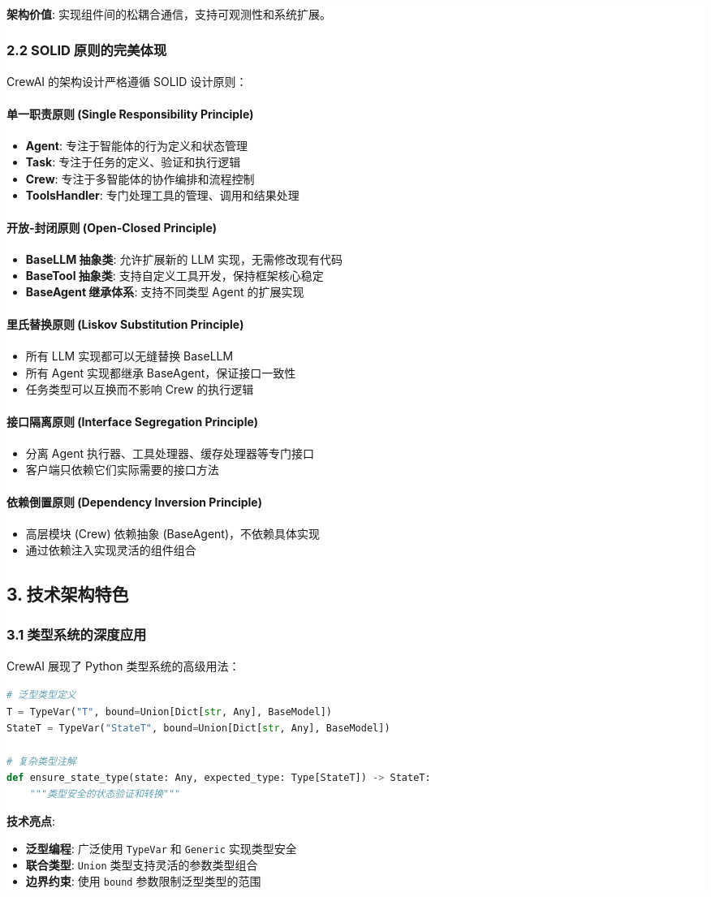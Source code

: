 **架构价值**: 实现组件间的松耦合通信，支持可观测性和系统扩展。

### 2.2 SOLID 原则的完美体现

CrewAI 的架构设计严格遵循 SOLID 设计原则：

#### 单一职责原则 (Single Responsibility Principle)

- **Agent**: 专注于智能体的行为定义和状态管理
- **Task**: 专注于任务的定义、验证和执行逻辑
- **Crew**: 专注于多智能体的协作编排和流程控制
- **ToolsHandler**: 专门处理工具的管理、调用和结果处理

#### 开放-封闭原则 (Open-Closed Principle)

- **BaseLLM 抽象类**: 允许扩展新的 LLM 实现，无需修改现有代码
- **BaseTool 抽象类**: 支持自定义工具开发，保持框架核心稳定
- **BaseAgent 继承体系**: 支持不同类型 Agent 的扩展实现

#### 里氏替换原则 (Liskov Substitution Principle)

- 所有 LLM 实现都可以无缝替换 BaseLLM
- 所有 Agent 实现都继承 BaseAgent，保证接口一致性
- 任务类型可以互换而不影响 Crew 的执行逻辑

#### 接口隔离原则 (Interface Segregation Principle)

- 分离 Agent 执行器、工具处理器、缓存处理器等专门接口
- 客户端只依赖它们实际需要的接口方法

#### 依赖倒置原则 (Dependency Inversion Principle)

- 高层模块 (Crew) 依赖抽象 (BaseAgent)，不依赖具体实现
- 通过依赖注入实现灵活的组件组合

## 3. 技术架构特色

### 3.1 类型系统的深度应用

CrewAI 展现了 Python 类型系统的高级用法：

```python
# 泛型类型定义
T = TypeVar("T", bound=Union[Dict[str, Any], BaseModel])
StateT = TypeVar("StateT", bound=Union[Dict[str, Any], BaseModel])

# 复杂类型注解
def ensure_state_type(state: Any, expected_type: Type[StateT]) -> StateT:
    """类型安全的状态验证和转换"""
```

**技术亮点**:
- **泛型编程**: 广泛使用 `TypeVar` 和 `Generic` 实现类型安全
- **联合类型**: `Union` 类型支持灵活的参数类型组合
- **边界约束**: 使用 `bound` 参数限制泛型类型的范围
